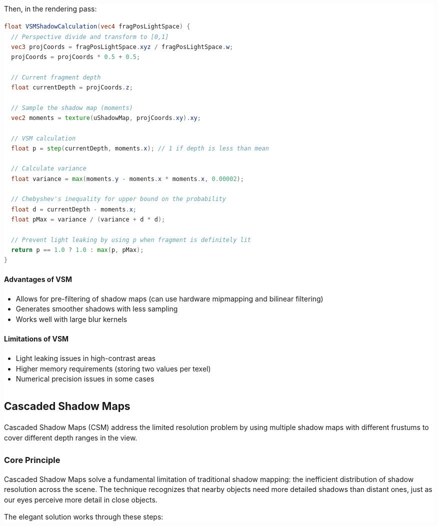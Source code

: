 Then, in the rendering pass:

```glsl
float VSMShadowCalculation(vec4 fragPosLightSpace) {
  // Perspective divide and transform to [0,1]
  vec3 projCoords = fragPosLightSpace.xyz / fragPosLightSpace.w;
  projCoords = projCoords * 0.5 + 0.5;

  // Current fragment depth
  float currentDepth = projCoords.z;

  // Sample the shadow map (moments)
  vec2 moments = texture(uShadowMap, projCoords.xy).xy;

  // VSM calculation
  float p = step(currentDepth, moments.x); // 1 if depth is less than mean

  // Calculate variance
  float variance = max(moments.y - moments.x * moments.x, 0.00002);

  // Chebyshev's inequality for upper bound on the probability
  float d = currentDepth - moments.x;
  float pMax = variance / (variance + d * d);

  // Prevent light leaking by using p when fragment is definitely lit
  return p == 1.0 ? 1.0 : max(p, pMax);
}
```

#### Advantages of VSM

-   Allows for pre-filtering of shadow maps (can use hardware mipmapping and bilinear filtering)
-   Generates smoother shadows with less sampling
-   Works well with large blur kernels

#### Limitations of VSM

-   Light leaking issues in high-contrast areas
-   Higher memory requirements (storing two values per texel)
-   Numerical precision issues in some cases

## Cascaded Shadow Maps

Cascaded Shadow Maps (CSM) address the limited resolution problem by using multiple shadow maps with different frustums to cover different depth ranges in the view.

### Core Principle

Cascaded Shadow Maps solve a fundamental limitation of traditional shadow mapping: the inefficient distribution of shadow resolution across the scene. The technique recognizes that nearby objects need more detailed shadows than distant ones, just as our eyes perceive more detail in close objects.

The elegant solution works through these steps:
